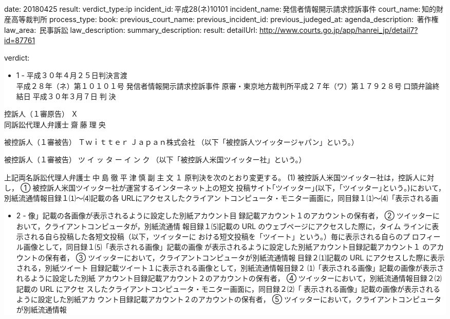 
date: 20180425
result: 
verdict_type:ip
incident_id: 平成28(ネ)10101
incident_name: 発信者情報開示請求控訴事件
court_name: 知的財産高等裁判所
process_type:
book: 
previous_court_name:
previous_incident_id:
previous_judeged_at:
agenda_description:  著作権
law_area:  民事訴訟
law_description: 
summary_description: 
result: 
detailUrl: http://www.courts.go.jp/app/hanrei_jp/detail7?id=87761

verdict:

 - 1 - 
平成３０年４月２５日判決言渡  
平成２８年（ネ）第１０１０１号 発信者情報開示請求控訴事件 
原審・東京地方裁判所平成２７年（ワ）第１７９２８号 
口頭弁論終結日 平成３０年３月７日 
判 決 
 
控訴人（１審原告） Ｘ  
同訴訟代理人弁護士 齋 藤 理 央 
 
被控訴人（１審被告） Ｔｗｉｔｔｅｒ Ｊａｐａｎ株式会社 
（以下「被控訴人ツイッタージャパン」という。） 
 
 
 
被控訴人（１審被告） ツ イ ッ タ ー  イ ン ク 
（以下「被控訴人米国ツイッター社」という。） 
 
上記両名訴訟代理人弁護士 中 島  徹 
 平 津 慎 副 
主 文 
    １ 原判決を次のとおり変更する。 
(1) 被控訴人米国ツイッター社は，控訴人に対し， 
①  被控訴人米国ツイッター社が運営するインターネット上の短文
投稿サイト｢ツイッター｣(以下，｢ツイッター｣という｡)において，
別紙流通情報目録１⑴～⑷記載の各 URLにアクセスしたクライアン
トコンピュータ・モニター画面に，同目録１⑴～⑷「表示される画
 - 2 - 
像」記載の各画像が表示されるように設定した別紙アカウント目
録記載アカウント１のアカウントの保有者， 
      ② ツイッターにおいて，クライアントコンピュータが，別紙流通情
報目録１⑸記載の URL のウェブページにアクセスした際に，タイム
ラインに表示される自ら投稿した各短文投稿（以下，ツイッターに
おける短文投稿を「ツイート」という。）毎に表示される自らのプ
ロフィール画像として，同目録１⑸「表示される画像」記載の画像
が表示されるように設定した別紙アカウント目録記載アカウント１
のアカウントの保有者， 
      ③ ツイッターにおいて，クライアントコンピュータが別紙流通情報
目録２⑴記載の URL にアクセスした際に表示される，別紙ツイート
目録記載ツイート１に表示される画像として，別紙流通情報目録２
⑴「表示される画像」記載の画像が表示されるように設定した別紙
アカウント目録記載アカウント２のアカウントの保有者， 
      ④ ツイッターにおいて，別紙流通情報目録２⑵記載の URL にアクセ
スしたクライアントコンピュータ・モニター画面に，同目録２⑵「
表示される画像」記載の画像が表示されるように設定した別紙アカ
ウント目録記載アカウント２のアカウントの保有者， 
      ⑤ ツイッターにおいて，クライアントコンピュータが別紙流通情報